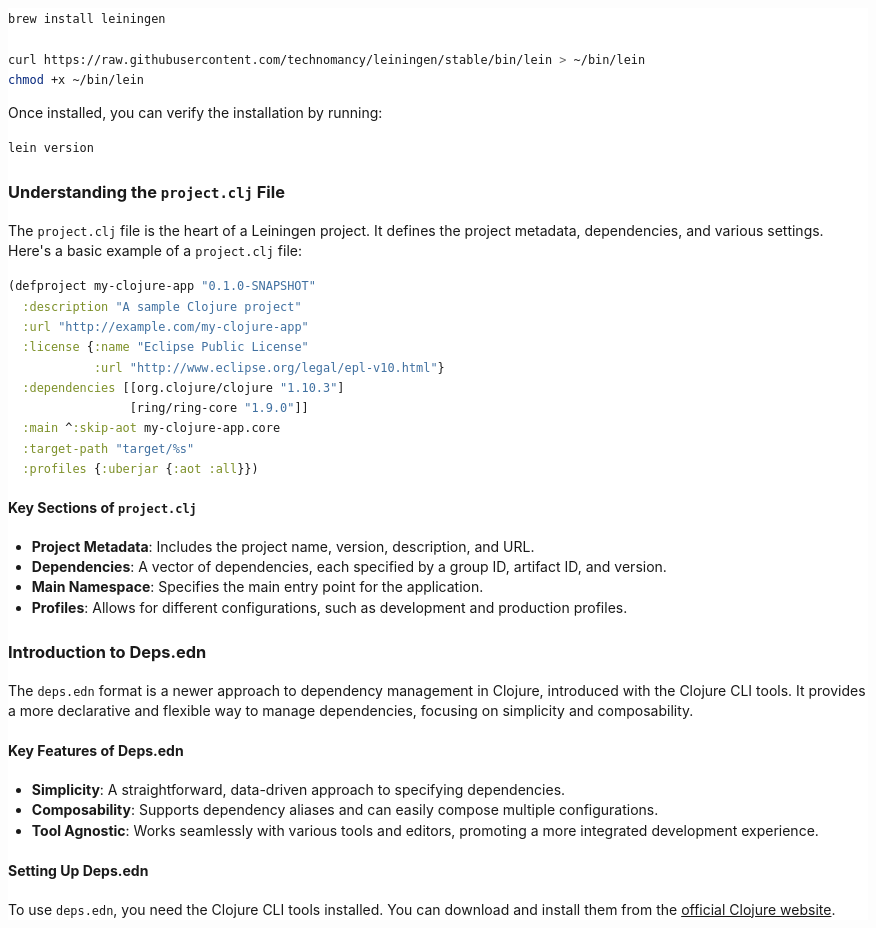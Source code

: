 ```bash
brew install leiningen

curl https://raw.githubusercontent.com/technomancy/leiningen/stable/bin/lein > ~/bin/lein
chmod +x ~/bin/lein
```

Once installed, you can verify the installation by running:

```bash
lein version
```

### Understanding the `project.clj` File

The `project.clj` file is the heart of a Leiningen project. It defines the project metadata, dependencies, and various settings. Here's a basic example of a `project.clj` file:

```clojure
(defproject my-clojure-app "0.1.0-SNAPSHOT"
  :description "A sample Clojure project"
  :url "http://example.com/my-clojure-app"
  :license {:name "Eclipse Public License"
            :url "http://www.eclipse.org/legal/epl-v10.html"}
  :dependencies [[org.clojure/clojure "1.10.3"]
                 [ring/ring-core "1.9.0"]]
  :main ^:skip-aot my-clojure-app.core
  :target-path "target/%s"
  :profiles {:uberjar {:aot :all}})
```

#### Key Sections of `project.clj`

- **Project Metadata**: Includes the project name, version, description, and URL.
- **Dependencies**: A vector of dependencies, each specified by a group ID, artifact ID, and version.
- **Main Namespace**: Specifies the main entry point for the application.
- **Profiles**: Allows for different configurations, such as development and production profiles.

### Introduction to Deps.edn

The `deps.edn` format is a newer approach to dependency management in Clojure, introduced with the Clojure CLI tools. It provides a more declarative and flexible way to manage dependencies, focusing on simplicity and composability.

#### Key Features of Deps.edn

- **Simplicity**: A straightforward, data-driven approach to specifying dependencies.
- **Composability**: Supports dependency aliases and can easily compose multiple configurations.
- **Tool Agnostic**: Works seamlessly with various tools and editors, promoting a more integrated development experience.

#### Setting Up Deps.edn

To use `deps.edn`, you need the Clojure CLI tools installed. You can download and install them from the [official Clojure website](https://clojure.org/guides/getting_started).
